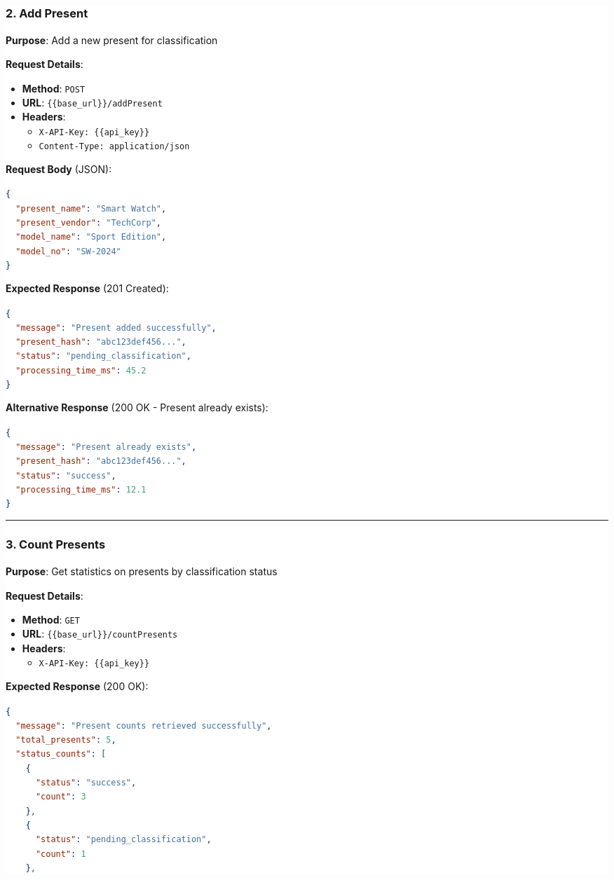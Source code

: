 
### 2. Add Present

**Purpose**: Add a new present for classification

**Request Details**:
- **Method**: `POST`
- **URL**: `{{base_url}}/addPresent`
- **Headers**: 
  - `X-API-Key: {{api_key}}`
  - `Content-Type: application/json`

**Request Body** (JSON):
```json
{
  "present_name": "Smart Watch",
  "present_vendor": "TechCorp",
  "model_name": "Sport Edition",
  "model_no": "SW-2024"
}
```

**Expected Response** (201 Created):
```json
{
  "message": "Present added successfully",
  "present_hash": "abc123def456...",
  "status": "pending_classification",
  "processing_time_ms": 45.2
}
```

**Alternative Response** (200 OK - Present already exists):
```json
{
  "message": "Present already exists",
  "present_hash": "abc123def456...",
  "status": "success",
  "processing_time_ms": 12.1
}
```

---

### 3. Count Presents

**Purpose**: Get statistics on presents by classification status

**Request Details**:
- **Method**: `GET`
- **URL**: `{{base_url}}/countPresents`
- **Headers**: 
  - `X-API-Key: {{api_key}}`

**Expected Response** (200 OK):
```json
{
  "message": "Present counts retrieved successfully",
  "total_presents": 5,
  "status_counts": [
    {
      "status": "success",
      "count": 3
    },
    {
      "status": "pending_classification",
      "count": 1
    },
```